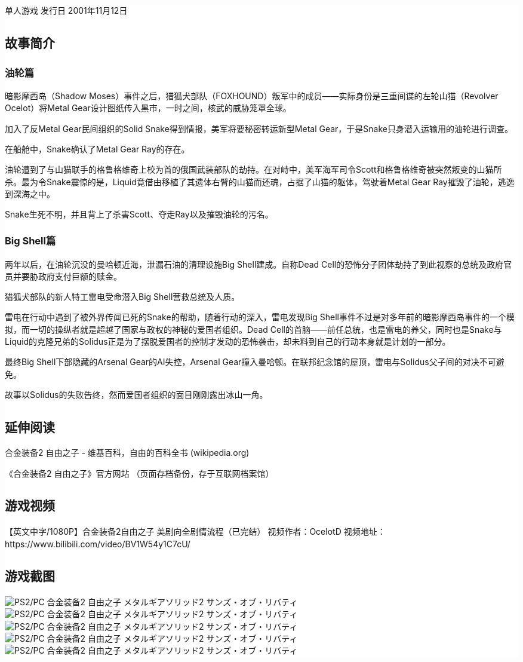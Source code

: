 <td>单人游戏</td>
</tr>
<tr>
<td>发行日</td>
<td>2001年11月12日</td>
</tr>
</tbody>
</table>
<a name="ci_title0"></a>
<h2>故事简介</h2>
<a name="ci_title1"></a>
<h3>油轮篇</h3>
暗影摩西岛（Shadow Moses）事件之后，猎狐犬部队（FOXHOUND）叛军中的成员——实际身份是三重间谍的左轮山猫（Revolver Ocelot）将Metal Gear设计图纸传入黑市，一时之间，核武的威胁笼罩全球。

加入了反Metal Gear民间组织的Solid Snake得到情报，美军将要秘密转运新型Metal Gear，于是Snake只身潜入运输用的油轮进行调查。

在船舱中，Snake确认了Metal Gear Ray的存在。

油轮遭到了与山猫联手的格鲁格维奇上校为首的俄国武装部队的劫持。在对峙中，美军海军司令Scott和格鲁格维奇被突然叛变的山猫所杀。最为令Snake震惊的是，Liquid竟借由移植了其遗体右臂的山猫而还魂，占据了山猫的躯体，驾驶着Metal Gear Ray摧毁了油轮，逃逸到深海之中。

Snake生死不明，并且背上了杀害Scott、夺走Ray以及摧毁油轮的污名。

<a name="ci_title2"></a>
<h3>Big Shell篇</h3>
两年以后，在油轮沉没的曼哈顿近海，泄漏石油的清理设施Big Shell建成。自称Dead Cell的恐怖分子团体劫持了到此视察的总统及政府官员并要胁政府支付巨额的赎金。

猎狐犬部队的新人特工雷电受命潜入Big Shell营救总统及人质。

雷电在行动中遇到了被外界传闻已死的Snake的帮助，随着行动的深入，雷电发现Big Shell事件不过是对多年前的暗影摩西岛事件的一个模拟，而一切的操纵者就是超越了国家与政权的神秘的爱国者组织。Dead Cell的首脑——前任总统，也是雷电的养父，同时也是Snake与Liquid的克隆兄弟的Solidus正是为了摆脱爱国者的控制才发动的恐怖袭击，却未料到自己的行动本身就是计划的一部分。

最终Big Shell下部隐藏的Arsenal Gear的AI失控，Arsenal Gear撞入曼哈顿。在联邦纪念馆的屋顶，雷电与Solidus父子间的对决不可避免。

故事以Solidus的失败告终，然而爱国者组织的面目刚刚露出冰山一角。

<a name="ci_title3"></a>
<h2>延伸阅读</h2>
合金装备2 自由之子 - 维基百科，自由的百科全书 (wikipedia.org)

《合金装备2 自由之子》官方网站 （页面存档备份，存于互联网档案馆）

<a name="ci_title4"></a>
<h2>游戏视频</h2>
【英文中字/1080P】合金装备2自由之子 美剧向全剧情流程（已完结）
视频作者：OcelotD
视频地址：https://www.bilibili.com/video/BV1W54y1C7cU/

<iframe style="width: 1000px; height: 640px; max-width: 100%;" src="//player.bilibili.com/player.html?aid=842522542&amp;cid=248966121&amp;page=1&amp;autoplay=0" frameborder="no" scrolling="no" allowfullscreen="allowfullscreen"> </iframe><a name="ci_title5"></a>
<h2>游戏截图</h2>
<img style="display: block; margin-left: auto; margin-right: auto; width: 100%; height: auto;" title="PC 合金装备2 自由之子汉化版 游戏截图" src="https://lad.sfcrom.cn/wp-content/uploads/2024/02/20240213_65cb4e8606682.webp" alt="PS2/PC 合金装备2 自由之子 メタルギアソリッド2 サンズ・オブ・リバティ" />
<img style="display: block; margin-left: auto; margin-right: auto; width: 100%; height: auto;" title="PC 合金装备2 自由之子汉化版 游戏截图" src="https://lad.sfcrom.cn/wp-content/uploads/2024/02/20240213_65cb4e864c7db.webp" alt="PS2/PC 合金装备2 自由之子 メタルギアソリッド2 サンズ・オブ・リバティ" />
<img style="display: block; margin-left: auto; margin-right: auto; width: 100%; height: auto;" title="PC 合金装备2 自由之子汉化版 游戏截图" src="https://lad.sfcrom.cn/wp-content/uploads/2024/02/20240213_65cb4e8699045.webp" alt="PS2/PC 合金装备2 自由之子 メタルギアソリッド2 サンズ・オブ・リバティ" />
<img style="display: block; margin-left: auto; margin-right: auto; width: 100%; height: auto;" title="PC 合金装备2 自由之子汉化版 游戏截图" src="https://lad.sfcrom.cn/wp-content/uploads/2024/02/20240213_65cb4e86d9ecb.webp" alt="PS2/PC 合金装备2 自由之子 メタルギアソリッド2 サンズ・オブ・リバティ" />
<img style="display: block; margin-left: auto; margin-right: auto; width: 100%; height: auto;" title="PC 合金装备2 自由之子汉化版 游戏截图" src="https://lad.sfcrom.cn/wp-content/uploads/2024/02/20240213_65cb4e8726952.webp" alt="PS2/PC 合金装备2 自由之子 メタルギアソリッド2 サンズ・オブ・リバティ" />
